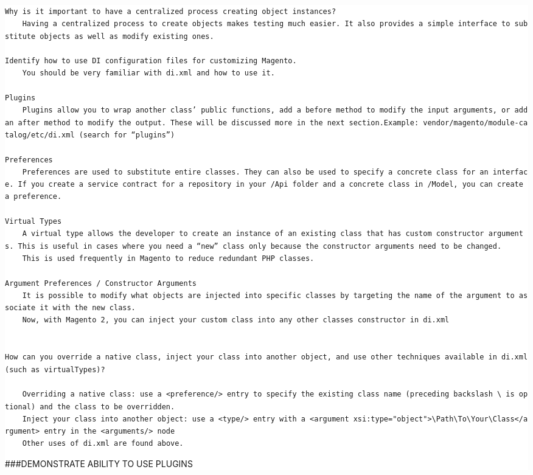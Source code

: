 
	Why is it important to have a centralized process creating object instances?
		Having a centralized process to create objects makes testing much easier. It also provides a simple interface to substitute objects as well as modify existing ones.

	Identify how to use DI configuration files for customizing Magento.
		You should be very familiar with di.xml and how to use it.

	Plugins
		Plugins allow you to wrap another class’ public functions, add a before method to modify the input arguments, or add an after method to modify the output. These will be discussed more in the next section.Example: vendor/magento/module-catalog/etc/di.xml (search for “plugins”)

	Preferences
		Preferences are used to substitute entire classes. They can also be used to specify a concrete class for an interface. If you create a service contract for a repository in your /Api folder and a concrete class in /Model, you can create a preference.

	Virtual Types
		A virtual type allows the developer to create an instance of an existing class that has custom constructor arguments. This is useful in cases where you need a “new” class only because the constructor arguments need to be changed.
		This is used frequently in Magento to reduce redundant PHP classes.

	Argument Preferences / Constructor Arguments
		It is possible to modify what objects are injected into specific classes by targeting the name of the argument to associate it with the new class.
		Now, with Magento 2, you can inject your custom class into any other classes constructor in di.xml


	How can you override a native class, inject your class into another object, and use other techniques available in di.xml (such as virtualTypes)?

		Overriding a native class: use a <preference/> entry to specify the existing class name (preceding backslash \ is optional) and the class to be overridden.
		Inject your class into another object: use a <type/> entry with a <argument xsi:type="object">\Path\To\Your\Class</argument> entry in the <arguments/> node
		Other uses of di.xml are found above.

###DEMONSTRATE ABILITY TO USE PLUGINS
